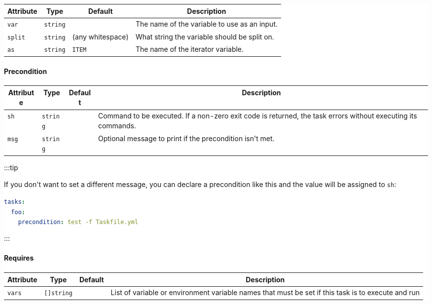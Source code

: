 | Attribute | Type     | Default          | Description                                  |
| --------- | -------- | ---------------- | -------------------------------------------- |
| `var`     | `string` |                  | The name of the variable to use as an input. |
| `split`   | `string` | (any whitespace) | What string the variable should be split on. |
| `as`      | `string` | `ITEM`           | The name of the iterator variable.           |

#### Precondition

| Attribute | Type     | Default | Description                                                                                                  |
| --------- | -------- | ------- | ------------------------------------------------------------------------------------------------------------ |
| `sh`      | `string` |         | Command to be executed. If a non-zero exit code is returned, the task errors without executing its commands. |
| `msg`     | `string` |         | Optional message to print if the precondition isn't met.                                                     |

:::tip

If you don't want to set a different message, you can declare a precondition like this and the value will be assigned to `sh`:

```yaml
tasks:
  foo:
    precondition: test -f Taskfile.yml
```

:::

#### Requires

| Attribute | Type       | Default | Description                                                                                        |
| --------- | ---------- | ------- | -------------------------------------------------------------------------------------------------- |
| `vars`    | `[]string` |         | List of variable or environment variable names that must be set if this task is to execute and run |
